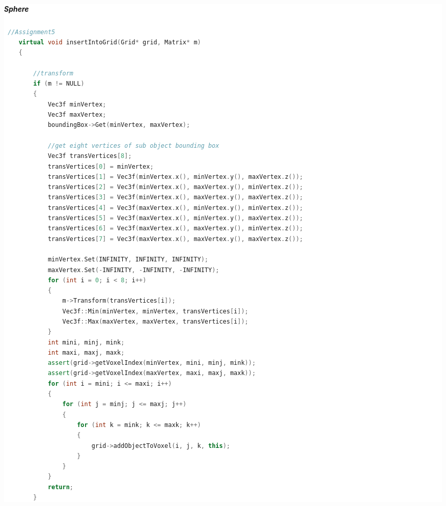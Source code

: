 

##### Sphere

```c++
 //Assignment5
    virtual void insertIntoGrid(Grid* grid, Matrix* m)
    {

        //transform
        if (m != NULL)
        {
            Vec3f minVertex;
            Vec3f maxVertex;
            boundingBox->Get(minVertex, maxVertex);

			//get eight vertices of sub object bounding box
			Vec3f transVertices[8];
			transVertices[0] = minVertex;
			transVertices[1] = Vec3f(minVertex.x(), minVertex.y(), maxVertex.z());
			transVertices[2] = Vec3f(minVertex.x(), maxVertex.y(), minVertex.z());
			transVertices[3] = Vec3f(minVertex.x(), maxVertex.y(), maxVertex.z());
			transVertices[4] = Vec3f(maxVertex.x(), minVertex.y(), minVertex.z());
			transVertices[5] = Vec3f(maxVertex.x(), minVertex.y(), maxVertex.z());
			transVertices[6] = Vec3f(maxVertex.x(), maxVertex.y(), minVertex.z());
			transVertices[7] = Vec3f(maxVertex.x(), maxVertex.y(), maxVertex.z());

			minVertex.Set(INFINITY, INFINITY, INFINITY);
			maxVertex.Set(-INFINITY, -INFINITY, -INFINITY);
			for (int i = 0; i < 8; i++)
			{
				m->Transform(transVertices[i]);
				Vec3f::Min(minVertex, minVertex, transVertices[i]);
				Vec3f::Max(maxVertex, maxVertex, transVertices[i]);
			}
            int mini, minj, mink;
            int maxi, maxj, maxk;
            assert(grid->getVoxelIndex(minVertex, mini, minj, mink));
            assert(grid->getVoxelIndex(maxVertex, maxi, maxj, maxk));
            for (int i = mini; i <= maxi; i++)
            {
                for (int j = minj; j <= maxj; j++)
                {
                    for (int k = mink; k <= maxk; k++)
                    {
                        grid->addObjectToVoxel(i, j, k, this);
                    }
                }
            }
            return;
        }
```
